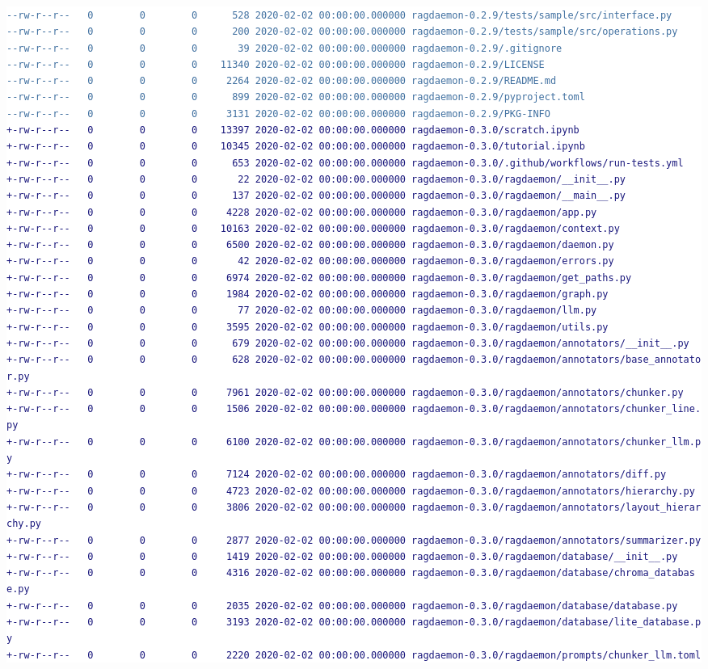 ```diff
--rw-r--r--   0        0        0      528 2020-02-02 00:00:00.000000 ragdaemon-0.2.9/tests/sample/src/interface.py
--rw-r--r--   0        0        0      200 2020-02-02 00:00:00.000000 ragdaemon-0.2.9/tests/sample/src/operations.py
--rw-r--r--   0        0        0       39 2020-02-02 00:00:00.000000 ragdaemon-0.2.9/.gitignore
--rw-r--r--   0        0        0    11340 2020-02-02 00:00:00.000000 ragdaemon-0.2.9/LICENSE
--rw-r--r--   0        0        0     2264 2020-02-02 00:00:00.000000 ragdaemon-0.2.9/README.md
--rw-r--r--   0        0        0      899 2020-02-02 00:00:00.000000 ragdaemon-0.2.9/pyproject.toml
--rw-r--r--   0        0        0     3131 2020-02-02 00:00:00.000000 ragdaemon-0.2.9/PKG-INFO
+-rw-r--r--   0        0        0    13397 2020-02-02 00:00:00.000000 ragdaemon-0.3.0/scratch.ipynb
+-rw-r--r--   0        0        0    10345 2020-02-02 00:00:00.000000 ragdaemon-0.3.0/tutorial.ipynb
+-rw-r--r--   0        0        0      653 2020-02-02 00:00:00.000000 ragdaemon-0.3.0/.github/workflows/run-tests.yml
+-rw-r--r--   0        0        0       22 2020-02-02 00:00:00.000000 ragdaemon-0.3.0/ragdaemon/__init__.py
+-rw-r--r--   0        0        0      137 2020-02-02 00:00:00.000000 ragdaemon-0.3.0/ragdaemon/__main__.py
+-rw-r--r--   0        0        0     4228 2020-02-02 00:00:00.000000 ragdaemon-0.3.0/ragdaemon/app.py
+-rw-r--r--   0        0        0    10163 2020-02-02 00:00:00.000000 ragdaemon-0.3.0/ragdaemon/context.py
+-rw-r--r--   0        0        0     6500 2020-02-02 00:00:00.000000 ragdaemon-0.3.0/ragdaemon/daemon.py
+-rw-r--r--   0        0        0       42 2020-02-02 00:00:00.000000 ragdaemon-0.3.0/ragdaemon/errors.py
+-rw-r--r--   0        0        0     6974 2020-02-02 00:00:00.000000 ragdaemon-0.3.0/ragdaemon/get_paths.py
+-rw-r--r--   0        0        0     1984 2020-02-02 00:00:00.000000 ragdaemon-0.3.0/ragdaemon/graph.py
+-rw-r--r--   0        0        0       77 2020-02-02 00:00:00.000000 ragdaemon-0.3.0/ragdaemon/llm.py
+-rw-r--r--   0        0        0     3595 2020-02-02 00:00:00.000000 ragdaemon-0.3.0/ragdaemon/utils.py
+-rw-r--r--   0        0        0      679 2020-02-02 00:00:00.000000 ragdaemon-0.3.0/ragdaemon/annotators/__init__.py
+-rw-r--r--   0        0        0      628 2020-02-02 00:00:00.000000 ragdaemon-0.3.0/ragdaemon/annotators/base_annotator.py
+-rw-r--r--   0        0        0     7961 2020-02-02 00:00:00.000000 ragdaemon-0.3.0/ragdaemon/annotators/chunker.py
+-rw-r--r--   0        0        0     1506 2020-02-02 00:00:00.000000 ragdaemon-0.3.0/ragdaemon/annotators/chunker_line.py
+-rw-r--r--   0        0        0     6100 2020-02-02 00:00:00.000000 ragdaemon-0.3.0/ragdaemon/annotators/chunker_llm.py
+-rw-r--r--   0        0        0     7124 2020-02-02 00:00:00.000000 ragdaemon-0.3.0/ragdaemon/annotators/diff.py
+-rw-r--r--   0        0        0     4723 2020-02-02 00:00:00.000000 ragdaemon-0.3.0/ragdaemon/annotators/hierarchy.py
+-rw-r--r--   0        0        0     3806 2020-02-02 00:00:00.000000 ragdaemon-0.3.0/ragdaemon/annotators/layout_hierarchy.py
+-rw-r--r--   0        0        0     2877 2020-02-02 00:00:00.000000 ragdaemon-0.3.0/ragdaemon/annotators/summarizer.py
+-rw-r--r--   0        0        0     1419 2020-02-02 00:00:00.000000 ragdaemon-0.3.0/ragdaemon/database/__init__.py
+-rw-r--r--   0        0        0     4316 2020-02-02 00:00:00.000000 ragdaemon-0.3.0/ragdaemon/database/chroma_database.py
+-rw-r--r--   0        0        0     2035 2020-02-02 00:00:00.000000 ragdaemon-0.3.0/ragdaemon/database/database.py
+-rw-r--r--   0        0        0     3193 2020-02-02 00:00:00.000000 ragdaemon-0.3.0/ragdaemon/database/lite_database.py
+-rw-r--r--   0        0        0     2220 2020-02-02 00:00:00.000000 ragdaemon-0.3.0/ragdaemon/prompts/chunker_llm.toml
```